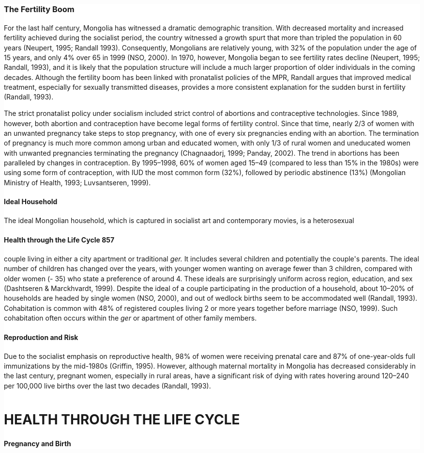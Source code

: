 ### **The Fertility Boom**

For the last half century, Mongolia has witnessed a dramatic demographic transition. With decreased mortality and increased fertility achieved during the socialist period, the country witnessed a growth spurt that more than tripled the population in 60 years (Neupert, 1995; Randall 1993). Consequently, Mongolians are relatively young, with 32% of the population under the age of 15 years, and only 4% over 65 in 1999 (NSO, 2000). In 1970, however, Mongolia began to see fertility rates decline (Neupert, 1995; Randall, 1993), and it is likely that the population structure will include a much larger proportion of older individuals in the coming decades. Although the fertility boom has been linked with pronatalist policies of the MPR, Randall argues that improved medical treatment, especially for sexually transmitted diseases, provides a more consistent explanation for the sudden burst in fertility (Randall, 1993).

The strict pronatalist policy under socialism included strict control of abortions and contraceptive technologies. Since 1989, however, both abortion and contraception have become legal forms of fertility control. Since that time, nearly 2/3 of women with an unwanted pregnancy take steps to stop pregnancy, with one of every six pregnancies ending with an abortion. The termination of pregnancy is much more common among urban and educated women, with only 1/3 of rural women and uneducated women with unwanted pregnancies terminating the pregnancy (Chagnaadorj, 1999; Panday, 2002). The trend in abortions has been paralleled by changes in contraception. By 1995–1998, 60% of women aged 15–49 (compared to less than 15% in the 1980s) were using some form of contraception, with IUD the most common form (32%), followed by periodic abstinence (13%) (Mongolian Ministry of Health, 1993; Luvsantseren, 1999).

#### **Ideal Household**

The ideal Mongolian household, which is captured in socialist art and contemporary movies, is a heterosexual

#### **Health through the Life Cycle 857**

couple living in either a city apartment or traditional *ger.* It includes several children and potentially the couple's parents. The ideal number of children has changed over the years, with younger women wanting on average fewer than 3 children, compared with older women (- 35) who state a preference of around 4. These ideals are surprisingly uniform across region, education, and sex (Dashtseren & Marckhvardt, 1999). Despite the ideal of a couple participating in the production of a household, about 10–20% of households are headed by single women (NSO, 2000), and out of wedlock births seem to be accommodated well (Randall, 1993). Cohabitation is common with 48% of registered couples living 2 or more years together before marriage (NSO, 1999). Such cohabitation often occurs within the *ger* or apartment of other family members.

#### **Reproduction and Risk**

Due to the socialist emphasis on reproductive health, 98% of women were receiving prenatal care and 87% of one-year-olds full immunizations by the mid-1980s (Griffin, 1995). However, although maternal mortality in Mongolia has decreased considerably in the last century, pregnant women, especially in rural areas, have a significant risk of dying with rates hovering around 120–240 per 100,000 live births over the last two decades (Randall, 1993).

# **HEALTH THROUGH THE LIFE CYCLE**

#### **Pregnancy and Birth**
